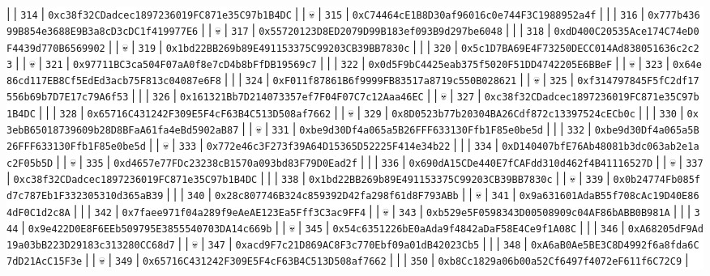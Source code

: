 |  | `314` | `0xc38f32CDadcec1897236019FC871e35C97b1B4DC` |
| 💀 | `315` | `0xC74464cE1B8D30af96016c0e744F3C1988952a4f` |
|  | `316` | `0x777b43699B854e3688E9B3a8cD3cDC1f419977E6` |
| 💀 | `317` | `0x55720123D8ED2079D99B183ef093B9d297be6048` |
|  | `318` | `0xdD400C20535Ace174C74eD0F4439d770B6569902` |
| 💀 | `319` | `0x1bd22BB269b89E491153375C99203CB39BB7830c` |
|  | `320` | `0x5c1D7BA69E4F73250DECC014Ad838051636c2c23` |
| 💀 | `321` | `0x97711BC3ca504F07aA0f8e7cD4b8bFfDB19569c7` |
|  | `322` | `0x0d5F9bC4425eab375f5020F51DD4742205E6BBeF` |
| 💀 | `323` | `0x64e86cd117EB8Cf5EdEd3acb75F813c04087e6F8` |
|  | `324` | `0xF011f87861B6f9999FB83517a8719c550B028621` |
| 💀 | `325` | `0xf314797845F5fC2df17556b69b7D7E17c79A6f53` |
|  | `326` | `0x161321Bb7D214073357ef7F04F07C7c12Aaa46EC` |
| 💀 | `327` | `0xc38f32CDadcec1897236019FC871e35C97b1B4DC` |
|  | `328` | `0x65716C431242F309E5F4cF63B4C513D508af7662` |
| 💀 | `329` | `0x8D0523b77b20304BA26Cdf872c13397524cECb0c` |
|  | `330` | `0x3ebB65018739609b28D8BFaA61fa4eBd5902aB87` |
| 💀 | `331` | `0xbe9d30Df4a065a5B26FFF633130Ffb1F85e0be5d` |
|  | `332` | `0xbe9d30Df4a065a5B26FFF633130Ffb1F85e0be5d` |
| 💀 | `333` | `0x772e46c3F273f39A64D15365D52225F414e34b22` |
|  | `334` | `0xD140407bfE76Ab48081b3dc063ab2e1ac2F05b5D` |
| 💀 | `335` | `0xd4657e77FDc23238cB1570a093bd83F79D0Ead2f` |
|  | `336` | `0x690dA15CDe440E7fCAFdd310d462f4B41116527D` |
| 💀 | `337` | `0xc38f32CDadcec1897236019FC871e35C97b1B4DC` |
|  | `338` | `0x1bd22BB269b89E491153375C99203CB39BB7830c` |
| 💀 | `339` | `0x0b24774Fb085fd7c787Eb1F332305310d365aB39` |
|  | `340` | `0x28c807746B324c859392D42fa298f61d8F793ABb` |
| 💀 | `341` | `0x9a631601AdaB55f708cAc19D40E864dF0C1d2c8A` |
|  | `342` | `0x7faee971f04a289f9eAeAE123Ea5Fff3C3ac9FF4` |
| 💀 | `343` | `0xb529e5F0598343D00508909c04AF86bABB0B981A` |
|  | `344` | `0x9e422D0E8F6EEb509795E3855540703DA14c669b` |
| 💀 | `345` | `0x54c6351226bE0aAda9f4842aDaF58E4Ce9f1A08C` |
|  | `346` | `0xA68205dF9Ad19a03bB223D29183c313280CC68d7` |
| 💀 | `347` | `0xacd9F7c21D869AC8F3c770Ebf09a01dB42023Cb5` |
|  | `348` | `0xA6aB0Ae5BE3C8D4992f6a8fda6C7dD21AcC15F3e` |
| 💀 | `349` | `0x65716C431242F309E5F4cF63B4C513D508af7662` |
|  | `350` | `0xb8Cc1829a06b00a52Cf6497f4072eF611f6C72C9` |